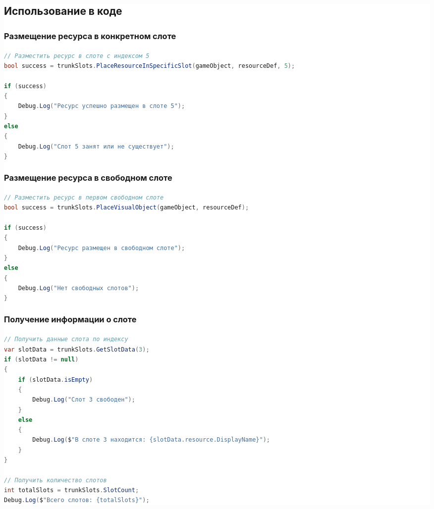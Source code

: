 ## Использование в коде

### Размещение ресурса в конкретном слоте
```csharp
// Разместить ресурс в слоте с индексом 5
bool success = trunkSlots.PlaceResourceInSpecificSlot(gameObject, resourceDef, 5);

if (success)
{
    Debug.Log("Ресурс успешно размещен в слоте 5");
}
else
{
    Debug.Log("Слот 5 занят или не существует");
}
```

### Размещение ресурса в свободном слоте
```csharp
// Разместить ресурс в первом свободном слоте
bool success = trunkSlots.PlaceVisualObject(gameObject, resourceDef);

if (success)
{
    Debug.Log("Ресурс размещен в свободном слоте");
}
else
{
    Debug.Log("Нет свободных слотов");
}
```

### Получение информации о слоте
```csharp
// Получить данные слота по индексу
var slotData = trunkSlots.GetSlotData(3);
if (slotData != null)
{
    if (slotData.isEmpty)
    {
        Debug.Log("Слот 3 свободен");
    }
    else
    {
        Debug.Log($"В слоте 3 находится: {slotData.resource.DisplayName}");
    }
}

// Получить количество слотов
int totalSlots = trunkSlots.SlotCount;
Debug.Log($"Всего слотов: {totalSlots}");
```
